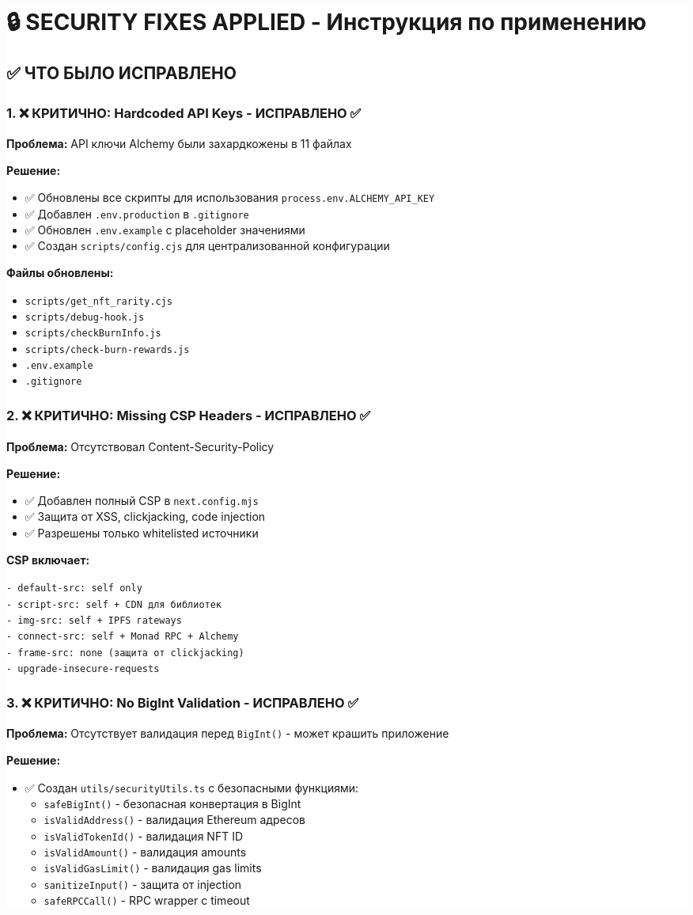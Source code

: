 # 🔒 SECURITY FIXES APPLIED - Инструкция по применению

## ✅ ЧТО БЫЛО ИСПРАВЛЕНО

### 1. ❌ КРИТИЧНО: Hardcoded API Keys - ИСПРАВЛЕНО ✅

**Проблема:** API ключи Alchemy были захардкожены в 11 файлах

**Решение:**
- ✅ Обновлены все скрипты для использования `process.env.ALCHEMY_API_KEY`
- ✅ Добавлен `.env.production` в `.gitignore`
- ✅ Обновлен `.env.example` с placeholder значениями
- ✅ Создан `scripts/config.cjs` для централизованной конфигурации

**Файлы обновлены:**
- `scripts/get_nft_rarity.cjs`
- `scripts/debug-hook.js`
- `scripts/checkBurnInfo.js`
- `scripts/check-burn-rewards.js`
- `.env.example`
- `.gitignore`

### 2. ❌ КРИТИЧНО: Missing CSP Headers - ИСПРАВЛЕНО ✅

**Проблема:** Отсутствовал Content-Security-Policy

**Решение:**
- ✅ Добавлен полный CSP в `next.config.mjs`
- ✅ Защита от XSS, clickjacking, code injection
- ✅ Разрешены только whitelisted источники

**CSP включает:**
```
- default-src: self only
- script-src: self + CDN для библиотек
- img-src: self + IPFS гateways
- connect-src: self + Monad RPC + Alchemy
- frame-src: none (защита от clickjacking)
- upgrade-insecure-requests
```

### 3. ❌ КРИТИЧНО: No BigInt Validation - ИСПРАВЛЕНО ✅

**Проблема:** Отсутствует валидация перед `BigInt()` - может крашить приложение

**Решение:**
- ✅ Создан `utils/securityUtils.ts` с безопасными функциями:
  - `safeBigInt()` - безопасная конвертация в BigInt
  - `isValidAddress()` - валидация Ethereum адресов
  - `isValidTokenId()` - валидация NFT ID
  - `isValidAmount()` - валидация amounts
  - `isValidGasLimit()` - валидация gas limits
  - `sanitizeInput()` - защита от injection
  - `safeRPCCall()` - RPC wrapper с timeout
